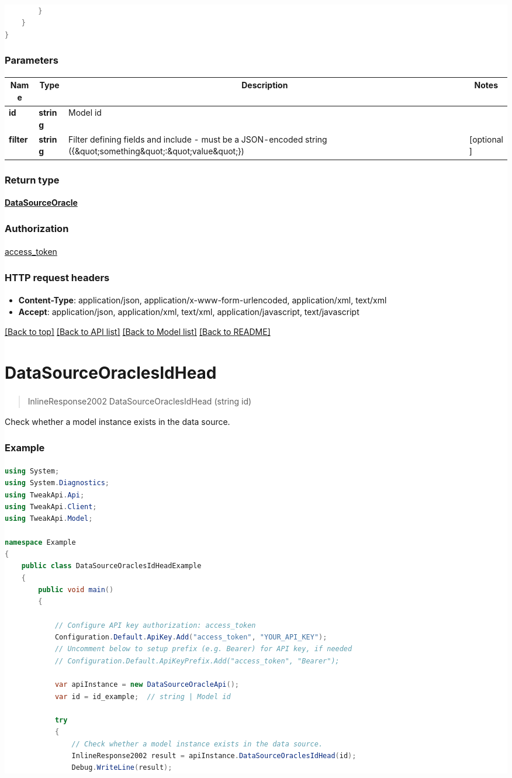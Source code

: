 ```csharp
        }
    }
}
```

### Parameters

Name | Type | Description  | Notes
------------- | ------------- | ------------- | -------------
 **id** | **string**| Model id | 
 **filter** | **string**| Filter defining fields and include - must be a JSON-encoded string ({\&quot;something\&quot;:\&quot;value\&quot;}) | [optional] 

### Return type

[**DataSourceOracle**](DataSourceOracle.md)

### Authorization

[access_token](../README.md#access_token)

### HTTP request headers

 - **Content-Type**: application/json, application/x-www-form-urlencoded, application/xml, text/xml
 - **Accept**: application/json, application/xml, text/xml, application/javascript, text/javascript

[[Back to top]](#) [[Back to API list]](../README.md#documentation-for-api-endpoints) [[Back to Model list]](../README.md#documentation-for-models) [[Back to README]](../README.md)

<a name="datasourceoraclesidhead"></a>
# **DataSourceOraclesIdHead**
> InlineResponse2002 DataSourceOraclesIdHead (string id)

Check whether a model instance exists in the data source.

### Example
```csharp
using System;
using System.Diagnostics;
using TweakApi.Api;
using TweakApi.Client;
using TweakApi.Model;

namespace Example
{
    public class DataSourceOraclesIdHeadExample
    {
        public void main()
        {
            
            // Configure API key authorization: access_token
            Configuration.Default.ApiKey.Add("access_token", "YOUR_API_KEY");
            // Uncomment below to setup prefix (e.g. Bearer) for API key, if needed
            // Configuration.Default.ApiKeyPrefix.Add("access_token", "Bearer");

            var apiInstance = new DataSourceOracleApi();
            var id = id_example;  // string | Model id

            try
            {
                // Check whether a model instance exists in the data source.
                InlineResponse2002 result = apiInstance.DataSourceOraclesIdHead(id);
                Debug.WriteLine(result);
```